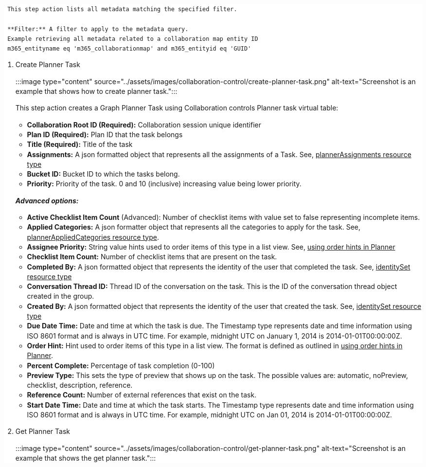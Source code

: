      This step action lists all metadata matching the specified filter.

     **Filter:** A filter to apply to the metadata query.
     Example retrieving all metadata related to a collaboration map entity ID  
     m365_entityname eq 'm365_collaborationmap' and m365_entityid eq 'GUID'

  1. Create Planner Task

      :::image type="content" source="../assets/images/collaboration-control/create-planner-task.png" alt-text="Screenshot is an example that shows how to create planner task.":::

     This step action creates a Graph Planner Task using Collaboration controls Planner task virtual table:

     * **Collaboration Root ID (Required):** Collaboration session unique identifier
     * **Plan ID (Required):** Plan ID that the task belongs
     * **Title (Required):** Title of the task
     * **Assignments:** A json formatted object that represents all the assignments of a Task. See, [plannerAssignments resource type](/graph/api/resources/plannerassignments)
     * **Bucket ID:** Bucket ID to which the tasks belong.
     * **Priority:** Priority of the task. 0 and 10 (inclusive) increasing value being lower priority.

     ***Advanced options:***

     * **Active Checklist Item Count** (Advanced): Number of checklist items with value set to false representing incomplete items.
     * **Applied Categories:** A json formatter object that represents all the categories to apply for the task. See, [plannerAppliedCategories resource type](/graph/api/resources/plannerappliedcategories).
     * **Assignee Priority:** String value hints used to order items of this type in a list view. See, [using order hints in Planner](/graph/api/resources/planner-order-hint-format)
     * **Checklist Item Count:** Number of checklist items that are present on the task.
     * **Completed By:** A json formatted object that represents the identity of the user that completed the task. See, [identitySet resource type](/graph/api/resources/identityset)
     * **Conversation Thread ID:** Thread ID of the conversation on the task. This is the ID of the conversation thread object created in the group.
     * **Created By:** A json formatted object that represents the identity of the user that created the task. See, [identitySet resource type](/graph/api/resources/identityset)
     * **Due Date Time:** Date and time at which the task is due. The Timestamp type represents date and time information using ISO 8601 format and is always in UTC time. For example, midnight UTC on January 1, 2014 is 2014-01-01T00:00:00Z.
     * **Order Hint:** Hint used to order items of this type in a list view. The format is defined as outlined in [using order hints in Planner](/graph/api/resources/planner-order-hint-format).
     * **Percent Complete:** Percentage of task completion (0-100)
     * **Preview Type:** This sets the type of preview that shows up on the task. The possible values are: automatic, noPreview, checklist, description, reference.
     * **Reference Count:** Number of external references that exist on the task.
     * **Start Date Time:** Date and time at which the task starts. The Timestamp type represents date and time information using ISO 8601 format and is always in UTC time. For example, midnight UTC on Jan 01, 2014 is 2014-01-01T00:00:00Z.

  1. Get Planner Task

      :::image type="content" source="../assets/images/collaboration-control/get-planner-task.png" alt-text="Screenshot is an example that shows the get planner task.":::

